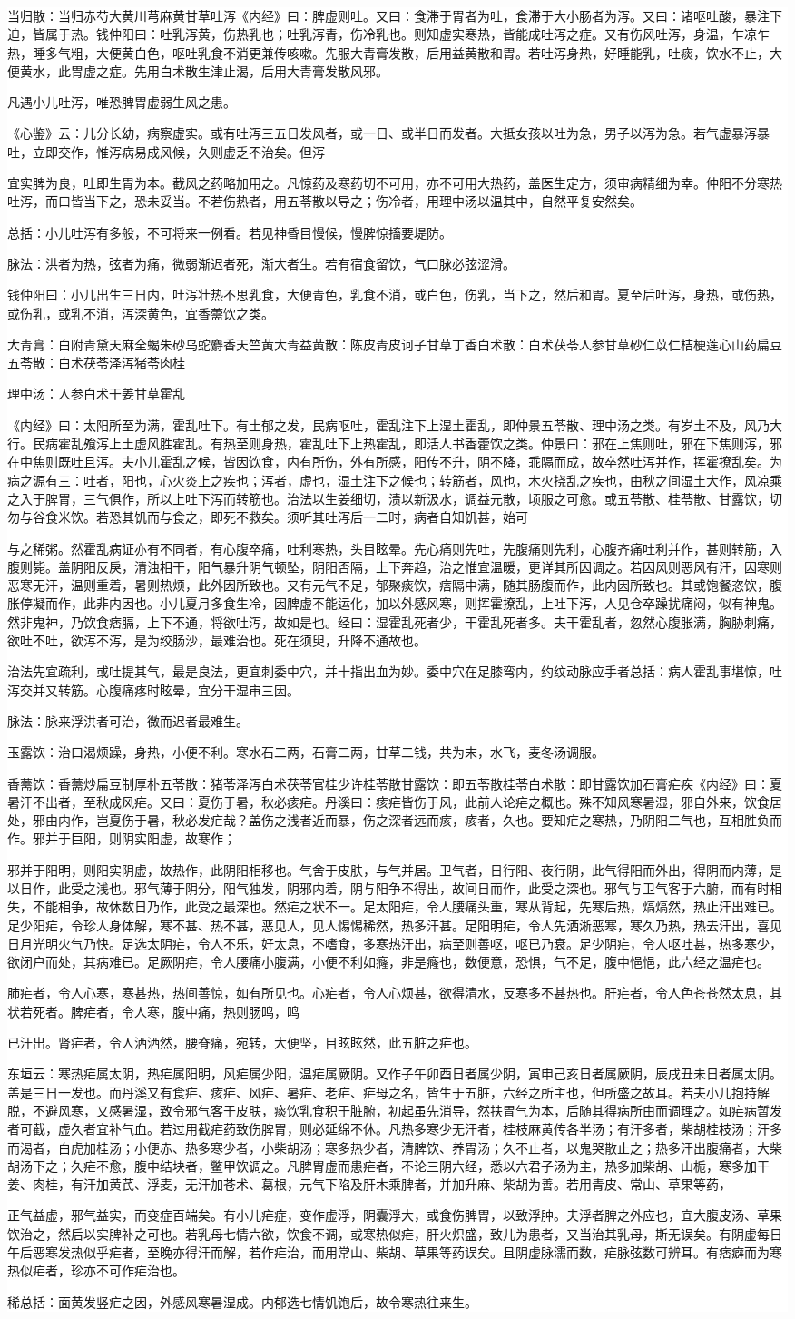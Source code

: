 当归散：当归赤芍大黄川芎麻黄甘草吐泻《内经》曰：脾虚则吐。又曰：食滞于胃者为吐，食滞于大小肠者为泻。又曰：诸呕吐酸，暴注下迫，皆属于热。钱仲阳曰：吐乳泻黄，伤热乳也；吐乳泻青，伤冷乳也。则知虚实寒热，皆能成吐泻之症。又有伤风吐泻，身温，乍凉乍热，睡多气粗，大便黄白色，呕吐乳食不消更兼传咳嗽。先服大青膏发散，后用益黄散和胃。若吐泻身热，好睡能乳，吐痰，饮水不止，大便黄水，此胃虚之症。先用白术散生津止渴，后用大青膏发散风邪。  

凡遇小儿吐泻，唯恐脾胃虚弱生风之患。  

《心鉴》云：儿分长幼，病察虚实。或有吐泻三五日发风者，或一日、或半日而发者。大抵女孩以吐为急，男子以泻为急。若气虚暴泻暴吐，立即交作，惟泻病易成风候，久则虚乏不治矣。但泻  

宜实脾为良，吐即生胃为本。截风之药略加用之。凡惊药及寒药切不可用，亦不可用大热药，盖医生定方，须审病精细为幸。仲阳不分寒热吐泻，而曰皆当下之，恐未妥当。不若伤热者，用五苓散以导之；伤冷者，用理中汤以温其中，自然平复安然矣。  

总括：小儿吐泻有多般，不可将来一例看。若见神昏目慢候，慢脾惊搐要堤防。  

脉法：洪者为热，弦者为痛，微弱渐迟者死，渐大者生。若有宿食留饮，气口脉必弦涩滑。  

钱仲阳曰：小儿出生三日内，吐泻壮热不思乳食，大便青色，乳食不消，或白色，伤乳，当下之，然后和胃。夏至后吐泻，身热，或伤热，或伤乳，或乳不消，泻深黄色，宜香薷饮之类。  

大青膏：白附青黛天麻全蝎朱砂乌蛇麝香天竺黄大青益黄散：陈皮青皮诃子甘草丁香白术散：白术茯苓人参甘草砂仁苡仁桔梗莲心山药扁豆五苓散：白术茯苓泽泻猪苓肉桂  

理中汤：人参白术干姜甘草霍乱  

《内经》曰：太阳所至为满，霍乱吐下。有土郁之发，民病呕吐，霍乱注下上湿土霍乱，即仲景五苓散、理中汤之类。有岁土不及，风乃大行。民病霍乱飧泻上土虚风胜霍乱。有热至则身热，霍乱吐下上热霍乱，即活人书香藿饮之类。仲景曰：邪在上焦则吐，邪在下焦则泻，邪在中焦则既吐且泻。夫小儿霍乱之候，皆因饮食，内有所伤，外有所感，阳传不升，阴不降，乖隔而成，故卒然吐泻并作，挥霍撩乱矣。为病之源有三：吐者，阳也，心火炎上之疾也；泻者，虚也，湿土注下之候也；转筋者，风也，木火挠乱之疾也，由秋之间湿土大作，风凉乘之入于脾胃，三气俱作，所以上吐下泻而转筋也。治法以生姜细切，渍以新汲水，调益元散，顷服之可愈。或五苓散、桂苓散、甘露饮，切勿与谷食米饮。若恐其饥而与食之，即死不救矣。须听其吐泻后一二时，病者自知饥甚，始可  

与之稀粥。然霍乱病证亦有不同者，有心腹卒痛，吐利寒热，头目眩晕。先心痛则先吐，先腹痛则先利，心腹齐痛吐利并作，甚则转筋，入腹则毙。盖阴阳反戾，清浊相干，阳气暴升阴气顿坠，阴阳否隔，上下奔趋，治之惟宜温暖，更详其所因调之。若因风则恶风有汗，因寒则恶寒无汗，温则重着，暑则热烦，此外因所致也。又有元气不足，郁聚痰饮，痞隔中满，随其肠腹而作，此内因所致也。其或饱餐恣饮，腹胀停凝而作，此非内因也。小儿夏月多食生冷，因脾虚不能运化，加以外感风寒，则挥霍撩乱，上吐下泻，人见仓卒躁扰痛闷，似有神鬼。然非鬼神，乃饮食痞膈，上下不通，将欲吐泻，故如是也。经曰：湿霍乱死者少，干霍乱死者多。夫干霍乱者，忽然心腹胀满，胸胁刺痛，欲吐不吐，欲泻不泻，是为绞肠沙，最难治也。死在须臾，升降不通故也。  

治法先宜疏利，或吐提其气，最是良法，更宜刺委中穴，并十指出血为妙。委中穴在足膝弯内，约纹动脉应手者总括：病人霍乱事堪惊，吐泻交并又转筋。心腹痛疼时眩晕，宜分干湿审三因。  

脉法：脉来浮洪者可治，微而迟者最难生。  

玉露饮：治口渴烦躁，身热，小便不利。寒水石二两，石膏二两，甘草二钱，共为末，水飞，麦冬汤调服。  

香薷饮：香薷炒扁豆制厚朴五苓散：猪苓泽泻白术茯苓官桂少许桂苓散甘露饮：即五苓散桂苓白术散：即甘露饮加石膏疟疾《内经》曰：夏暑汗不出者，至秋成风疟。又曰：夏伤于暑，秋必痎疟。丹溪曰：痎疟皆伤于风，此前人论疟之概也。殊不知风寒暑湿，邪自外来，饮食居处，邪由内作，岂夏伤于暑，秋必发疟哉？盖伤之浅者近而暴，伤之深者远而痎，痎者，久也。要知疟之寒热，乃阴阳二气也，互相胜负而作。邪并于巨阳，则阴实阳虚，故寒作；  

邪并于阳明，则阳实阴虚，故热作，此阴阳相移也。气舍于皮肤，与气并居。卫气者，日行阳、夜行阴，此气得阳而外出，得阴而内薄，是以日作，此受之浅也。邪气薄于阴分，阳气独发，阴邪内着，阴与阳争不得出，故间日而作，此受之深也。邪气与卫气客于六腑，而有时相失，不能相争，故休数日乃作，此受之最深也。然疟之状不一。足太阳疟，令人腰痛头重，寒从背起，先寒后热，熇熇然，热止汗出难已。足少阳疟，令珍人身体解，寒不甚、热不甚，恶见人，见人惕惕稀然，热多汗甚。足阳明疟，令人先洒淅恶寒，寒久乃热，热去汗出，喜见日月光明火气乃快。足选太阴疟，令人不乐，好太息，不嗜食，多寒热汗出，病至则善呕，呕已乃衰。足少阴疟，令人呕吐甚，热多寒少，欲闭户而处，其病难已。足厥阴疟，令人腰痛小腹满，小便不利如癃，非是癃也，数便意，恐惧，气不足，腹中悒悒，此六经之温疟也。  

肺疟者，令人心寒，寒甚热，热间善惊，如有所见也。心疟者，令人心烦甚，欲得清水，反寒多不甚热也。肝疟者，令人色苍苍然太息，其状若死者。脾疟者，令人寒，腹中痛，热则肠鸣，鸣  

已汗出。肾疟者，令人洒洒然，腰脊痛，宛转，大便坚，目眩眩然，此五脏之疟也。  

东垣云：寒热疟属太阴，热疟属阳明，风疟属少阳，温疟属厥阴。又作子午卯酉日者属少阴，寅申己亥日者属厥阴，辰戌丑未日者属太阴。盖是三日一发也。而丹溪又有食疟、痎疟、风疟、暑疟、老疟、疟母之名，皆生于五脏，六经之所主也，但所盛之故耳。若夫小儿抱持解脱，不避风寒，又感暑湿，致令邪气客于皮肤，痰饮乳食积于脏腑，初起虽先消导，然扶胃气为本，后随其得病所由而调理之。如疟病暂发者可截，虚久者宜补气血。若过用截疟药致伤脾胃，则必延绵不休。凡热多寒少无汗者，桂枝麻黄传各半汤；有汗多者，柴胡桂枝汤；汗多而渴者，白虎加桂汤；小便赤、热多寒少者，小柴胡汤；寒多热少者，清脾饮、养胃汤；久不止者，以鬼哭散止之；热多汗出腹痛者，大柴胡汤下之；久疟不愈，腹中结块者，鳖甲饮调之。凡脾胃虚而患疟者，不论三阴六经，悉以六君子汤为主，热多加柴胡、山栀，寒多加干姜、肉桂，有汗加黄芪、浮麦，无汗加苍术、葛根，元气下陷及肝木乘脾者，并加升麻、柴胡为善。若用青皮、常山、草果等药，  

正气益虚，邪气益实，而变症百端矣。有小儿疟症，变作虚浮，阴囊浮大，或食伤脾胃，以致浮肿。夫浮者脾之外应也，宜大腹皮汤、草果饮治之，然后以实脾补之可也。若乳母七情六欲，饮食不调，或寒热似疟，肝火炽盛，致儿为患者，又当治其乳母，斯无误矣。有阴虚每日午后恶寒发热似乎疟者，至晚亦得汗而解，若作疟治，而用常山、柴胡、草果等药误矣。且阴虚脉濡而数，疟脉弦数可辨耳。有痞癖而为寒热似疟者，珍亦不可作疟治也。  

稀总括：面黄发竖疟之因，外感风寒暑湿成。内郁选七情饥饱后，故令寒热往来生。  
